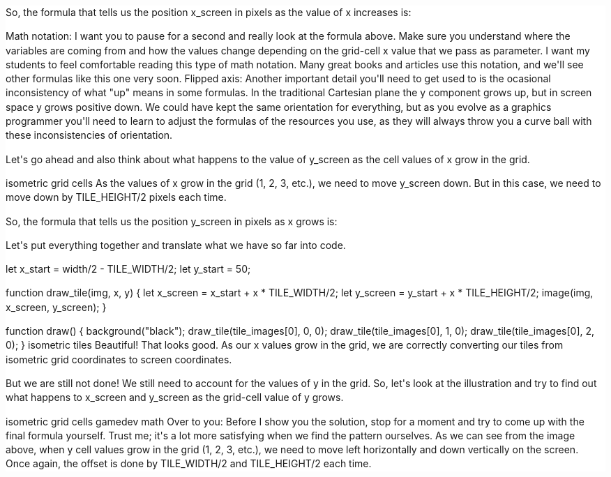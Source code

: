 So, the formula that tells us the position x_screen in pixels as the value of x increases is:

 
Math notation: I want you to pause for a second and really look at the formula above. Make sure you understand where the variables are coming from and how the values change depending on the grid-cell x value that we pass as parameter. I want my students to feel comfortable reading this type of math notation. Many great books and articles use this notation, and we'll see other formulas like this one very soon.
Flipped axis: Another important detail you'll need to get used to is the ocasional inconsistency of what "up" means in some formulas. In the traditional Cartesian plane the y component grows up, but in screen space y grows positive down. We could have kept the same orientation for everything, but as you evolve as a graphics programmer you'll need to learn to adjust the formulas of the resources you use, as they will always throw you a curve ball with these inconsistencies of orientation.

Let's go ahead and also think about what happens to the value of y_screen as the cell values of x grow in the grid.

isometric grid cells
As the values of x grow in the grid (1, 2, 3, etc.), we need to move y_screen down. But in this case, we need to move down by TILE_HEIGHT/2 pixels each time.

So, the formula that tells us the position y_screen in pixels as x grows is:

 
Let's put everything together and translate what we have so far into code.

let x_start = width/2 - TILE_WIDTH/2;
let y_start = 50;
    
function draw_tile(img, x, y) {
  let x_screen = x_start + x * TILE_WIDTH/2;
  let y_screen = y_start + x * TILE_HEIGHT/2;
  image(img, x_screen, y_screen);
}

function draw() {
  background("black");
  draw_tile(tile_images[0], 0, 0);
  draw_tile(tile_images[0], 1, 0);
  draw_tile(tile_images[0], 2, 0);
}
isometric tiles
Beautiful! That looks good. As our x values grow in the grid, we are correctly converting our tiles from isometric grid coordinates to screen coordinates.

But we are still not done! We still need to account for the values of y in the grid. So, let's look at the illustration and try to find out what happens to x_screen and y_screen as the grid-cell value of y grows.

isometric grid cells
gamedev math
Over to you: Before I show you the solution, stop for a moment and try to come up with the final formula yourself. Trust me; it's a lot more satisfying when we find the pattern ourselves.
As we can see from the image above, when y cell values grow in the grid (1, 2, 3, etc.), we need to move left horizontally and down vertically on the screen. Once again, the offset is done by TILE_WIDTH/2 and TILE_HEIGHT/2 each time.
